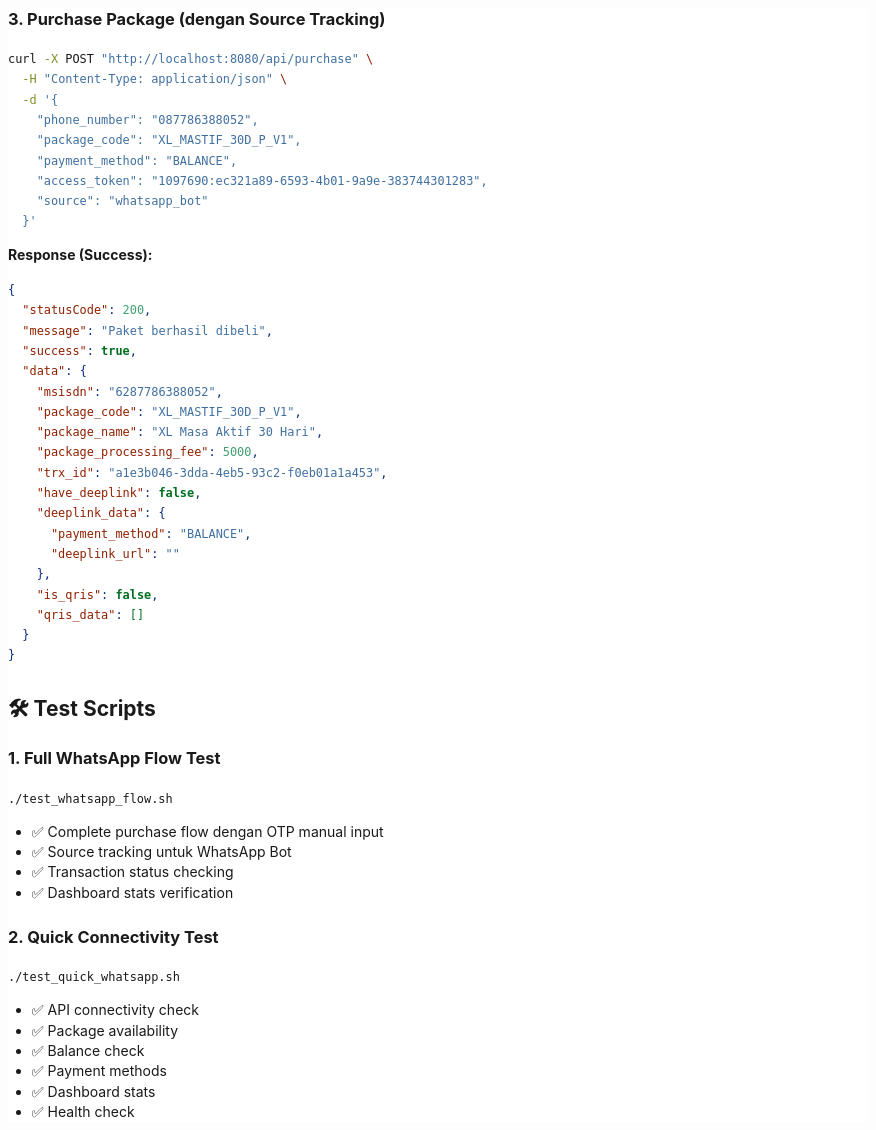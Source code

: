 ### 3. Purchase Package (dengan Source Tracking)
```bash
curl -X POST "http://localhost:8080/api/purchase" \
  -H "Content-Type: application/json" \
  -d '{
    "phone_number": "087786388052",
    "package_code": "XL_MASTIF_30D_P_V1",
    "payment_method": "BALANCE",
    "access_token": "1097690:ec321a89-6593-4b01-9a9e-383744301283",
    "source": "whatsapp_bot"
  }'
```

**Response (Success):**
```json
{
  "statusCode": 200,
  "message": "Paket berhasil dibeli",
  "success": true,
  "data": {
    "msisdn": "6287786388052",
    "package_code": "XL_MASTIF_30D_P_V1",
    "package_name": "XL Masa Aktif 30 Hari",
    "package_processing_fee": 5000,
    "trx_id": "a1e3b046-3dda-4eb5-93c2-f0eb01a1a453",
    "have_deeplink": false,
    "deeplink_data": {
      "payment_method": "BALANCE",
      "deeplink_url": ""
    },
    "is_qris": false,
    "qris_data": []
  }
}
```

## 🛠️ Test Scripts

### 1. Full WhatsApp Flow Test
```bash
./test_whatsapp_flow.sh
```
- ✅ Complete purchase flow dengan OTP manual input
- ✅ Source tracking untuk WhatsApp Bot
- ✅ Transaction status checking
- ✅ Dashboard stats verification

### 2. Quick Connectivity Test
```bash
./test_quick_whatsapp.sh
```
- ✅ API connectivity check
- ✅ Package availability
- ✅ Balance check
- ✅ Payment methods
- ✅ Dashboard stats
- ✅ Health check
